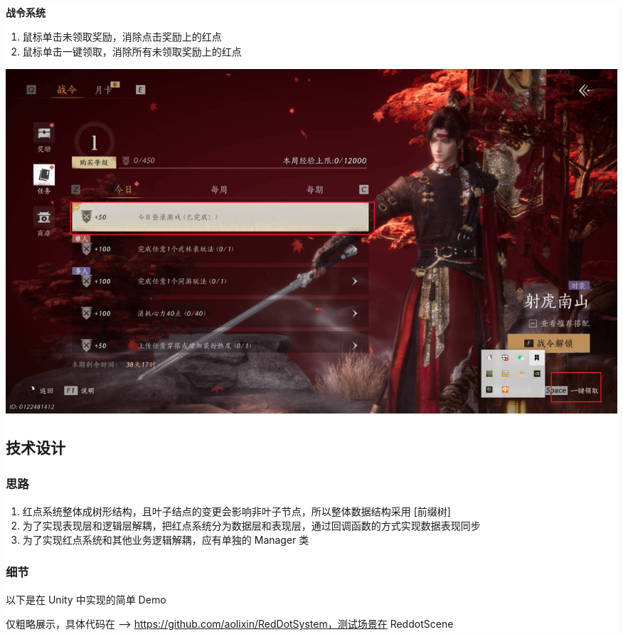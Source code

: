 

**战令系统**

1. 鼠标单击未领取奖励，消除点击奖励上的红点
2. 鼠标单击一键领取，消除所有未领取奖励上的红点	

![邮件0](img/交互1.jpg)







## 技术设计

### 思路

1. 红点系统整体成树形结构，且叶子结点的变更会影响非叶子节点，所以整体数据结构采用 [前缀树]
2. 为了实现表现层和逻辑层解耦，把红点系统分为数据层和表现层，通过回调函数的方式实现数据表现同步
3. 为了实现红点系统和其他业务逻辑解耦，应有单独的 Manager 类



### 细节

以下是在 Unity 中实现的简单 Demo

仅粗略展示，具体代码在 --> https://github.com/aolixin/RedDotSystem，测试场景在 ReddotScene


